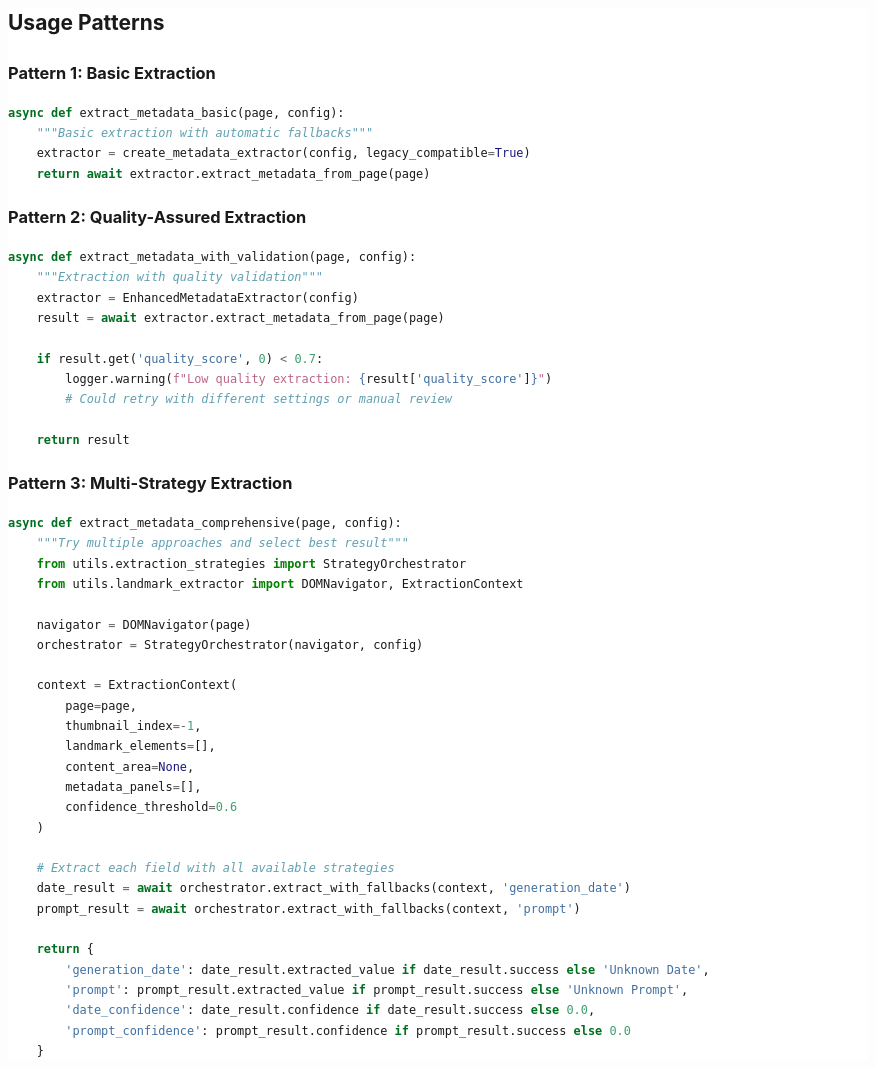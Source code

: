 ## Usage Patterns

### Pattern 1: Basic Extraction

```python
async def extract_metadata_basic(page, config):
    """Basic extraction with automatic fallbacks"""
    extractor = create_metadata_extractor(config, legacy_compatible=True)
    return await extractor.extract_metadata_from_page(page)
```

### Pattern 2: Quality-Assured Extraction

```python
async def extract_metadata_with_validation(page, config):
    """Extraction with quality validation"""
    extractor = EnhancedMetadataExtractor(config)
    result = await extractor.extract_metadata_from_page(page)
    
    if result.get('quality_score', 0) < 0.7:
        logger.warning(f"Low quality extraction: {result['quality_score']}")
        # Could retry with different settings or manual review
    
    return result
```

### Pattern 3: Multi-Strategy Extraction

```python
async def extract_metadata_comprehensive(page, config):
    """Try multiple approaches and select best result"""
    from utils.extraction_strategies import StrategyOrchestrator
    from utils.landmark_extractor import DOMNavigator, ExtractionContext
    
    navigator = DOMNavigator(page)
    orchestrator = StrategyOrchestrator(navigator, config)
    
    context = ExtractionContext(
        page=page,
        thumbnail_index=-1,
        landmark_elements=[],
        content_area=None,
        metadata_panels=[],
        confidence_threshold=0.6
    )
    
    # Extract each field with all available strategies
    date_result = await orchestrator.extract_with_fallbacks(context, 'generation_date')
    prompt_result = await orchestrator.extract_with_fallbacks(context, 'prompt')
    
    return {
        'generation_date': date_result.extracted_value if date_result.success else 'Unknown Date',
        'prompt': prompt_result.extracted_value if prompt_result.success else 'Unknown Prompt',
        'date_confidence': date_result.confidence if date_result.success else 0.0,
        'prompt_confidence': prompt_result.confidence if prompt_result.success else 0.0
    }
```
